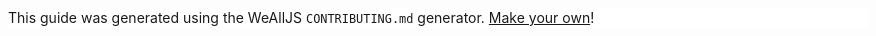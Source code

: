 This guide was generated using the WeAllJS `CONTRIBUTING.md` generator.
[Make your own]!

[Project Team]: #join-the-project-team
[label the issue]: #label-issues
[issue will be closed]: #clean-up-issues-and-prs
[implemented by someone]: #contribute-code
[contribute code]: #contribute-code
[read up on how to fork a GitHub project and file a PR]: https://guides.github.com/activities/forking
[edit the files directly]: https://help.github.com/articles/editing-files-in-another-user-s-repository/
[even code]: #contribute-code
[Fork the project]: https://guides.github.com/activities/forking/#fork
[Set up the project]: #project-setup
[tag a release]: #tag-a-release
[additional documentation]: #contribute-documentation
[Needs Collaborator]: #join-the-project-team
[filter support]: https://github.com/inigochoa/porg/issues?q=is%3Aopen+is%3Aissue+label%3Asupport
[refer to the Code of Conduct]: CODE_OF_CONDUCT.md
[open up the list of unlabeled issues]: https://github.com/inigochoa/porg/issues?q=is%3Aopen+is%3Aissue+no%3Alabel
[feature requests]: #request-a-feature
[Committers]: #join-the-project-team
[PR review process]: #review-pull-requests
[GitHub's own review feature]: https://help.github.com/articles/about-pull-request-reviews/
[semver]: https://semver.org
[labeling issues]: #label-issues
[cleaning up old ones]: #clean-up-issues-and-prs
[reviewing pull requests]: #review-pull-requests
[Make your own]: https://npm.im/weallcontribute
